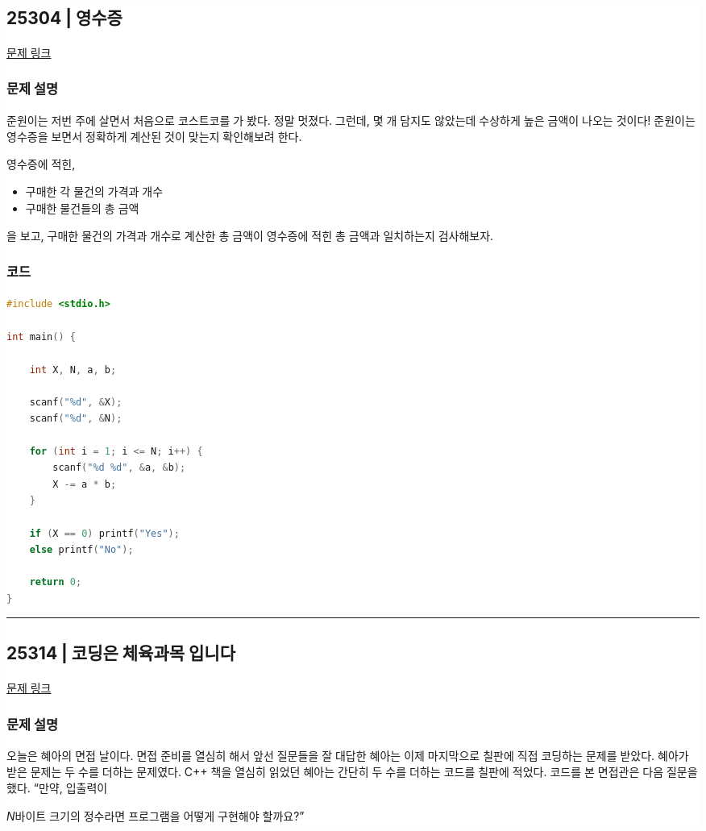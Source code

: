 
## 25304 | 영수증

[문제 링크](https://www.acmicpc.net/problem/25304)

### 문제 설명

준원이는 저번 주에 살면서 처음으로 코스트코를 가 봤다. 정말 멋졌다. 그런데, 몇 개 담지도 않았는데 수상하게 높은 금액이 나오는 것이다! 준원이는 영수증을 보면서 정확하게 계산된 것이 맞는지 확인해보려 한다.

영수증에 적힌,

- 구매한 각 물건의 가격과 개수
- 구매한 물건들의 총 금액

을 보고, 구매한 물건의 가격과 개수로 계산한 총 금액이 영수증에 적힌 총 금액과 일치하는지 검사해보자.

### 코드

```c
#include <stdio.h>

int main() {

    int X, N, a, b;

    scanf("%d", &X);
    scanf("%d", &N);

    for (int i = 1; i <= N; i++) {
        scanf("%d %d", &a, &b);
        X -= a * b;
    }

    if (X == 0) printf("Yes");
    else printf("No");
    
    return 0;
}
```

---

## 25314 | 코딩은 체육과목 입니다

[문제 링크](https://www.acmicpc.net/problem/25314)

### 문제 설명 

오늘은 혜아의 면접 날이다. 면접 준비를 열심히 해서 앞선 질문들을 잘 대답한 혜아는 이제 마지막으로 칠판에 직접 코딩하는 문제를 받았다. 혜아가 받은 문제는 두 수를 더하는 문제였다. C++ 책을 열심히 읽었던 혜아는 간단히 두 수를 더하는 코드를 칠판에 적었다. 코드를 본 면접관은 다음 질문을 했다. “만약, 입출력이

$N$바이트 크기의 정수라면 프로그램을 어떻게 구현해야 할까요?”
